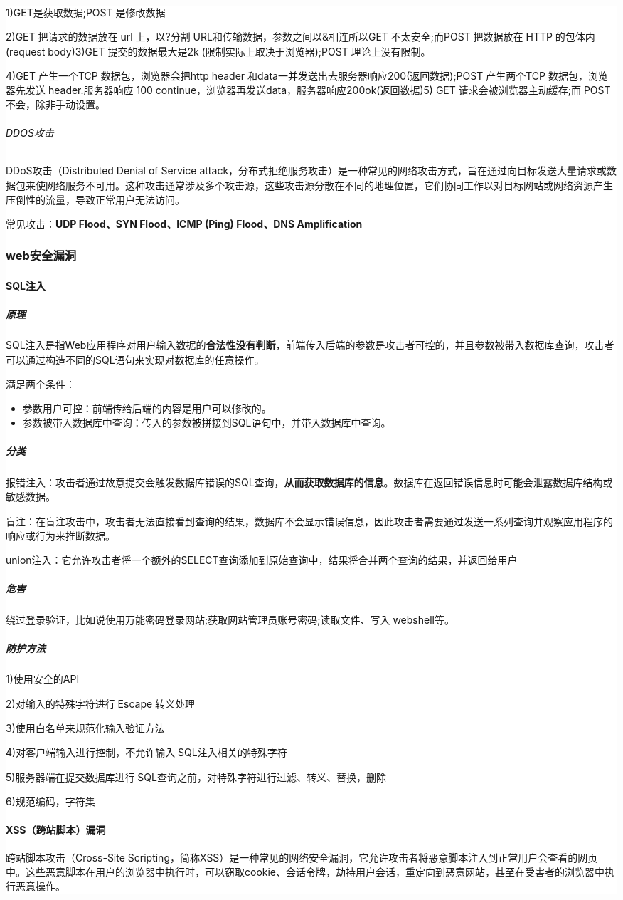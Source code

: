 1)GET是获取数据;POST 是修改数据

2)GET 把请求的数据放在 url 上，以?分割 URL和传输数据，参数之间以&相连所以GET 不太安全;而POST 把数据放在 HTTP 的包体内 (request body)3)GET 提交的数据最大是2k (限制实际上取决于浏览器);POST 理论上没有限制。

4)GET 产生一个TCP 数据包，浏览器会把http header 和data一并发送出去服务器响应200(返回数据);POST 产生两个TCP 数据包，浏览器先发送 header.服务器响应 100 continue，浏览器再发送data，服务器响应200ok(返回数据)5) GET 请求会被浏览器主动缓存;而 POST 不会，除非手动设置。

###### DDOS攻击

DDoS攻击（Distributed Denial of Service attack，分布式拒绝服务攻击）是一种常见的网络攻击方式，旨在通过向目标发送大量请求或数据包来使网络服务不可用。这种攻击通常涉及多个攻击源，这些攻击源分散在不同的地理位置，它们协同工作以对目标网站或网络资源产生压倒性的流量，导致正常用户无法访问。

常见攻击：**UDP Flood、**SYN Flood、**ICMP (Ping) Flood、**DNS Amplification********



### web安全漏洞

#### SQL注入

##### 原理

SQL注入是指Web应用程序对用户输入数据的**合法性没有判断**，前端传入后端的参数是攻击者可控的，并且参数被带入数据库查询，攻击者可以通过构造不同的SQL语句来实现对数据库的任意操作。

满足两个条件：

* 参数用户可控：前端传给后端的内容是用户可以修改的。
* 参数被带入数据库中查询：传入的参数被拼接到SQL语句中，并带入数据库中查询。

##### 分类

报错注入：攻击者通过故意提交会触发数据库错误的SQL查询，**从而获取数据库的信息**。数据库在返回错误信息时可能会泄露数据库结构或敏感数据。

盲注：在盲注攻击中，攻击者无法直接看到查询的结果，数据库不会显示错误信息，因此攻击者需要通过发送一系列查询并观察应用程序的响应或行为来推断数据。

union注入：它允许攻击者将一个额外的SELECT查询添加到原始查询中，结果将合并两个查询的结果，并返回给用户

##### 危害

绕过登录验证，比如说使用万能密码登录网站;获取网站管理员账号密码;读取文件、写入 webshell等。

##### 防护方法

1)使用安全的API

2)对输入的特殊字符进行 Escape 转义处理

3)使用白名单来规范化输入验证方法

4)对客户端输入进行控制，不允许输入 SQL注入相关的特殊字符

5)服务器端在提交数据库进行 SQL查询之前，对特殊字符进行过滤、转义、替换，删除

6)规范编码，字符集

#### XSS（跨站脚本）漏洞

跨站脚本攻击（Cross-Site Scripting，简称XSS）是一种常见的网络安全漏洞，它允许攻击者将恶意脚本注入到正常用户会查看的网页中。这些恶意脚本在用户的浏览器中执行时，可以窃取cookie、会话令牌，劫持用户会话，重定向到恶意网站，甚至在受害者的浏览器中执行恶意操作。
